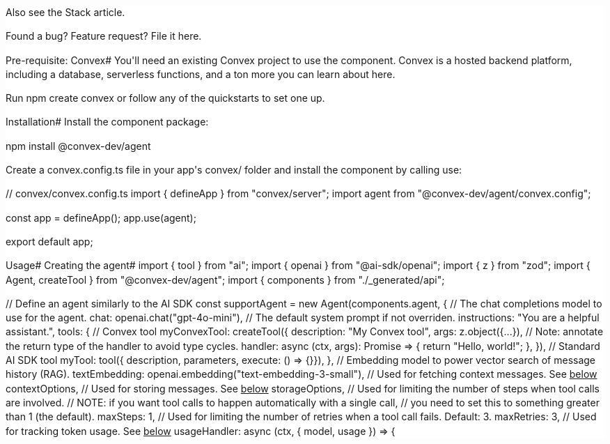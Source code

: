 Also see the Stack article.

Found a bug? Feature request? File it here.

Pre-requisite: Convex#
You'll need an existing Convex project to use the component. Convex is a hosted backend platform, including a database, serverless functions, and a ton more you can learn about here.

Run npm create convex or follow any of the quickstarts to set one up.

Installation#
Install the component package:

npm install @convex-dev/agent

Create a convex.config.ts file in your app's convex/ folder and install the component by calling use:

// convex/convex.config.ts
import { defineApp } from "convex/server";
import agent from "@convex-dev/agent/convex.config";

const app = defineApp();
app.use(agent);

export default app;

Usage#
Creating the agent#
import { tool } from "ai";
import { openai } from "@ai-sdk/openai";
import { z } from "zod";
import { Agent, createTool } from "@convex-dev/agent";
import { components } from "./_generated/api";

// Define an agent similarly to the AI SDK
const supportAgent = new Agent(components.agent, {
  // The chat completions model to use for the agent.
  chat: openai.chat("gpt-4o-mini"),
  // The default system prompt if not overriden.
  instructions: "You are a helpful assistant.",
  tools: {
    // Convex tool
    myConvexTool: createTool({
      description: "My Convex tool",
      args: z.object({...}),
      // Note: annotate the return type of the handler to avoid type cycles.
      handler: async (ctx, args): Promise<string> => {
        return "Hello, world!";
      },
    }),
    // Standard AI SDK tool
    myTool: tool({ description, parameters, execute: () => {}}),
  },
  // Embedding model to power vector search of message history (RAG).
  textEmbedding: openai.embedding("text-embedding-3-small"),
  // Used for fetching context messages. See [below](#configuring-the-context-of-messages)
  contextOptions,
  // Used for storing messages. See [below](#configuring-the-storage-of-messages)
  storageOptions,
  // Used for limiting the number of steps when tool calls are involved.
  // NOTE: if you want tool calls to happen automatically with a single call,
  // you need to set this to something greater than 1 (the default).
  maxSteps: 1,
  // Used for limiting the number of retries when a tool call fails. Default: 3.
  maxRetries: 3,
  // Used for tracking token usage. See [below](#tracking-token-usage)
  usageHandler: async (ctx, { model, usage }) => {